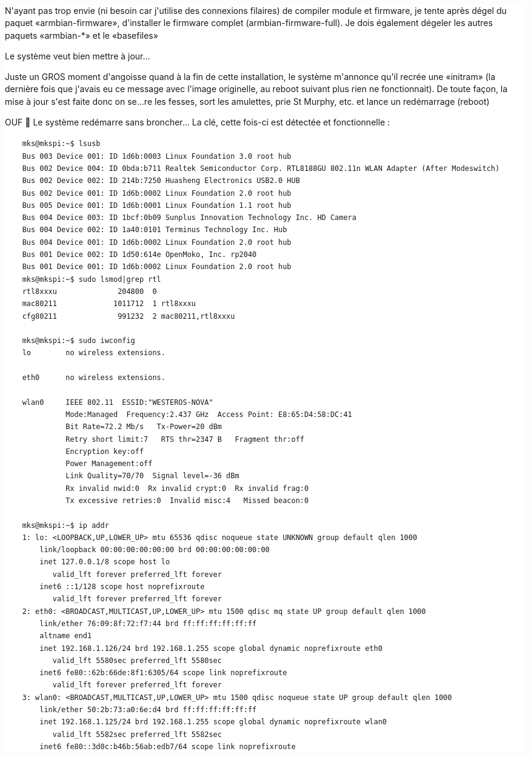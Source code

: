 N'ayant pas trop envie (ni besoin car j'utilise des connexions filaires) de compiler module et firmware, je tente après dégel du paquet «armbian-firmware», d'installer le firmware complet (armbian-firmware-full). Je dois également dégeler les autres paquets «armbian-*» et le «basefiles»

Le système veut bien mettre à jour…

Juste un GROS moment d'angoisse quand à la fin de cette installation, le système m'annonce qu'il recrée une «initram» (la dernière fois que j'avais eu ce message avec l'image originelle, au reboot suivant plus rien ne fonctionnait). De toute façon, la mise à jour s'est faite donc on se…re les fesses, sort les amulettes, prie St Murphy, etc. et lance un redémarrage (reboot)

OUF 🥳 Le système redémarre sans broncher… La clé, cette fois-ci est détectée et fonctionnelle :

``` 
    mks@mkspi:~$ lsusb
    Bus 003 Device 001: ID 1d6b:0003 Linux Foundation 3.0 root hub
    Bus 002 Device 004: ID 0bda:b711 Realtek Semiconductor Corp. RTL8188GU 802.11n WLAN Adapter (After Modeswitch)
    Bus 002 Device 002: ID 214b:7250 Huasheng Electronics USB2.0 HUB
    Bus 002 Device 001: ID 1d6b:0002 Linux Foundation 2.0 root hub
    Bus 005 Device 001: ID 1d6b:0001 Linux Foundation 1.1 root hub
    Bus 004 Device 003: ID 1bcf:0b09 Sunplus Innovation Technology Inc. HD Camera
    Bus 004 Device 002: ID 1a40:0101 Terminus Technology Inc. Hub
    Bus 004 Device 001: ID 1d6b:0002 Linux Foundation 2.0 root hub
    Bus 001 Device 002: ID 1d50:614e OpenMoko, Inc. rp2040
    Bus 001 Device 001: ID 1d6b:0002 Linux Foundation 2.0 root hub
    mks@mkspi:~$ sudo lsmod|grep rtl
    rtl8xxxu              204800  0
    mac80211             1011712  1 rtl8xxxu
    cfg80211              991232  2 mac80211,rtl8xxxu

    mks@mkspi:~$ sudo iwconfig
    lo        no wireless extensions.

    eth0      no wireless extensions.

    wlan0     IEEE 802.11  ESSID:"WESTEROS-NOVA"
              Mode:Managed  Frequency:2.437 GHz  Access Point: E8:65:D4:58:DC:41
              Bit Rate=72.2 Mb/s   Tx-Power=20 dBm
              Retry short limit:7   RTS thr=2347 B   Fragment thr:off
              Encryption key:off
              Power Management:off
              Link Quality=70/70  Signal level=-36 dBm
              Rx invalid nwid:0  Rx invalid crypt:0  Rx invalid frag:0
              Tx excessive retries:0  Invalid misc:4   Missed beacon:0

    mks@mkspi:~$ ip addr
    1: lo: <LOOPBACK,UP,LOWER_UP> mtu 65536 qdisc noqueue state UNKNOWN group default qlen 1000
        link/loopback 00:00:00:00:00:00 brd 00:00:00:00:00:00
        inet 127.0.0.1/8 scope host lo
           valid_lft forever preferred_lft forever
        inet6 ::1/128 scope host noprefixroute
           valid_lft forever preferred_lft forever
    2: eth0: <BROADCAST,MULTICAST,UP,LOWER_UP> mtu 1500 qdisc mq state UP group default qlen 1000
        link/ether 76:09:8f:72:f7:44 brd ff:ff:ff:ff:ff:ff
        altname end1
        inet 192.168.1.126/24 brd 192.168.1.255 scope global dynamic noprefixroute eth0
           valid_lft 5580sec preferred_lft 5580sec
        inet6 fe80::62b:66de:8f1:6305/64 scope link noprefixroute
           valid_lft forever preferred_lft forever
    3: wlan0: <BROADCAST,MULTICAST,UP,LOWER_UP> mtu 1500 qdisc noqueue state UP group default qlen 1000
        link/ether 50:2b:73:a0:6e:d4 brd ff:ff:ff:ff:ff:ff
        inet 192.168.1.125/24 brd 192.168.1.255 scope global dynamic noprefixroute wlan0
           valid_lft 5582sec preferred_lft 5582sec
        inet6 fe80::3d0c:b46b:56ab:edb7/64 scope link noprefixroute
```